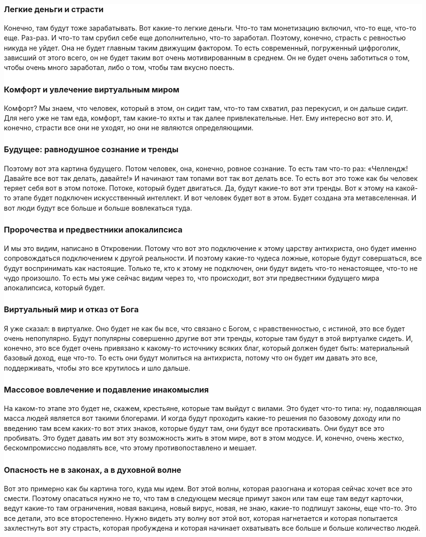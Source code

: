 ### Легкие деньги и страсти  
Конечно, там будут тоже зарабатывать. Вот какие-то легкие деньги. Что-то там монетизацию включил, что-то еще, что-то еще. Раз-раз. И что-то там срубил себе еще дополнительно, что-то заработал. Поэтому, конечно, страсть с ревностью никуда не уйдет. Она не будет главным таким движущим фактором. То есть современный, погруженный цифроголик, зависший от этого всего, он не будет таким вот очень мотивированным в среднем. Он не будет очень заботиться о том, чтобы очень много заработал, либо о том, чтобы там вкусно поесть.  

### Комфорт и увлечение виртуальным миром  
Комфорт? Мы знаем, что человек, который в этом, он сидит там, что-то там схватил, раз перекусил, и он дальше сидит. Для него уже не там еда, комфорт, там какие-то яхты и так далее привлекательные. Нет. Ему интересно вот это. И, конечно, страсти все они не уходят, но они не являются определяющими.  

### Будущее: равнодушное сознание и тренды  
Поэтому вот эта картина будущего. Потом человек, она, конечно, ровное сознание. То есть там что-то раз: «Челлендж! Давайте все вот так делать, давайте!» И начинают там топами вот так вот делать все. То есть вот это тоже как бы человек теряет себя вот в этом потоке. Потоке, который будет двигаться. Да, будут какие-то вот эти тренды. Вот к этому на какой-то этапе будет подключен искусственный интеллект. И вот человек будет вот в этом. Будет создана эта метавселенная. И вот люди будут все больше и больше вовлекаться туда.  

### Пророчества и предвестники апокалипсиса  
И мы это видим, написано в Откровении. Потому что вот это подключение к этому царству антихриста, оно будет именно сопровождаться подключением к другой реальности. И поэтому какие-то чудеса ложные, которые будут совершаться, все будут воспринимать как настоящие. Только те, кто к этому не подключен, они будут видеть что-то ненастоящее, что-то не чудо произошло. То есть мы уже сейчас видим через то, что происходит, вот эти предвестники будущего мира апокалипсиса, который будет.  

### Виртуальный мир и отказ от Бога  
Я уже сказал: в виртуалке. Оно будет не как бы все, что связано с Богом, с нравственностью, с истиной, это все будет очень непопулярно. Будут популярны совершенно другие вот эти тренды, которые там будут в этой виртуалке сидеть. И, конечно, это все будет очень привязано к какому-то источнику всяких благ, который должен будет быть: материальный базовый доход, еще что-то. То есть они будут молиться на антихриста, потому что он будет им давать это все, поддерживать, чтобы это все крутилось и шло дальше.  

### Массовое вовлечение и подавление инакомыслия  
На каком-то этапе это будет не, скажем, крестьяне, которые там выйдут с вилами. Это будет что-то типа: ну, подавляющая масса людей является вот такими блогерами. И когда будут проходить какие-то решения по базовому доходу или по введению там всем каких-то вот этих знаков, которые будут там, они будут все протаскивать. Они будут все это пробивать. Это будет давать им вот эту возможность жить в этом мире, вот в этом модусе. И, конечно, очень жестко, бескомпромиссно подавлять все, что этому противопоставлено и мешает.  

### Опасность не в законах, а в духовной волне  
Вот это примерно как бы картина того, куда мы идем. Вот этой волны, которая разогнана и которая сейчас хочет все это смести. Поэтому опасаться нужно не то, что там в следующем месяце примут закон или там еще там ведут карточки, ведут какие-то там ограничения, новая вакцина, новый вирус, новая, не знаю, какие-то подпишут законы, еще что-то. Это все детали, это все второстепенно. Нужно видеть эту волну вот этой вот, которая нагнетается и которая попытается захлестнуть вот эту страсть, которая пробуждена и которая начинает охватывать все больше и больше количество людей.  
